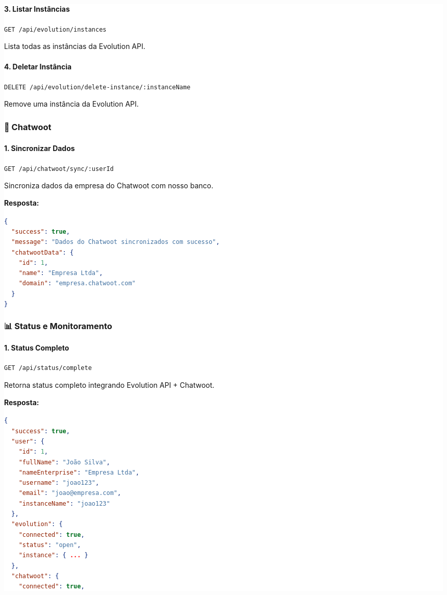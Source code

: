 #### 3. Listar Instâncias

```http
GET /api/evolution/instances
```

Lista todas as instâncias da Evolution API.

#### 4. Deletar Instância

```http
DELETE /api/evolution/delete-instance/:instanceName
```

Remove uma instância da Evolution API.

### 💬 Chatwoot

#### 1. Sincronizar Dados

```http
GET /api/chatwoot/sync/:userId
```

Sincroniza dados da empresa do Chatwoot com nosso banco.

**Resposta:**

```json
{
  "success": true,
  "message": "Dados do Chatwoot sincronizados com sucesso",
  "chatwootData": {
    "id": 1,
    "name": "Empresa Ltda",
    "domain": "empresa.chatwoot.com"
  }
}
```

### 📊 Status e Monitoramento

#### 1. Status Completo

```http
GET /api/status/complete
```

Retorna status completo integrando Evolution API + Chatwoot.

**Resposta:**

```json
{
  "success": true,
  "user": {
    "id": 1,
    "fullName": "João Silva",
    "nameEnterprise": "Empresa Ltda",
    "username": "joao123",
    "email": "joao@empresa.com",
    "instanceName": "joao123"
  },
  "evolution": {
    "connected": true,
    "status": "open",
    "instance": { ... }
  },
  "chatwoot": {
    "connected": true,
```